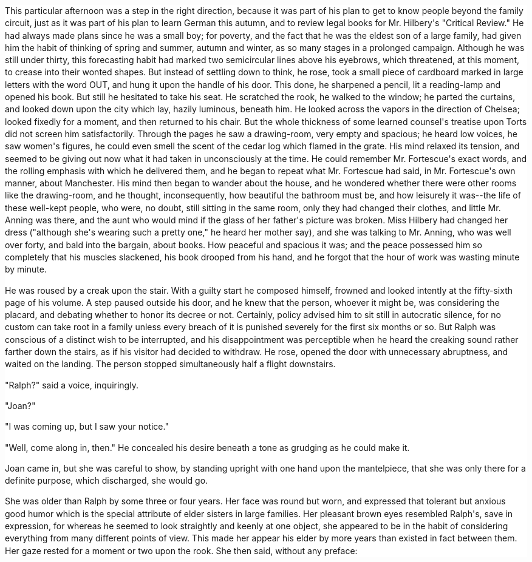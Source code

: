 This particular afternoon was a step in the right direction, because it was part of his plan to get to know people beyond the family circuit, just as it was part of his plan to learn German this autumn, and to review legal books for Mr. Hilbery's "Critical Review." He had always made plans since he was a small boy; for poverty, and the fact that he was the eldest son of a large family, had given him the habit of thinking of spring and summer, autumn and winter, as so many stages in a prolonged campaign. Although he was still under thirty, this forecasting habit had marked two semicircular lines above his eyebrows, which threatened, at this moment, to crease into their wonted shapes. But instead of settling down to think, he rose, took a small piece of cardboard marked in large letters with the word OUT, and hung it upon the handle of his door. This done, he sharpened a pencil, lit a reading-lamp and opened his book. But still he hesitated to take his seat. He scratched the rook, he walked to the window; he parted the curtains, and looked down upon the city which lay, hazily luminous, beneath him. He looked across the vapors in the direction of Chelsea; looked fixedly for a moment, and then returned to his chair. But the whole thickness of some learned counsel's treatise upon Torts did not screen him satisfactorily. Through the pages he saw a drawing-room, very empty and spacious; he heard low voices, he saw women's figures, he could even smell the scent of the cedar log which flamed in the grate. His mind relaxed its tension, and seemed to be giving out now what it had taken in unconsciously at the time. He could remember Mr. Fortescue's exact words, and the rolling emphasis with which he delivered them, and he began to repeat what Mr. Fortescue had said, in Mr. Fortescue's own manner, about Manchester. His mind then began to wander about the house, and he wondered whether there were other rooms like the drawing-room, and he thought, inconsequently, how beautiful the bathroom must be, and how leisurely it was--the life of these well-kept people, who were, no doubt, still sitting in the same room, only they had changed their clothes, and little Mr. Anning was there, and the aunt who would mind if the glass of her father's picture was broken. Miss Hilbery had changed her dress ("although she's wearing such a pretty one," he heard her mother say), and she was talking to Mr. Anning, who was well over forty, and bald into the bargain, about books. How peaceful and spacious it was; and the peace possessed him so completely that his muscles slackened, his book drooped from his hand, and he forgot that the hour of work was wasting minute by minute. 

He was roused by a creak upon the stair. With a guilty start he composed himself, frowned and looked intently at the fifty-sixth page of his volume. A step paused outside his door, and he knew that the person, whoever it might be, was considering the placard, and debating whether to honor its decree or not. Certainly, policy advised him to sit still in autocratic silence, for no custom can take root in a family unless every breach of it is punished severely for the first six months or so. But Ralph was conscious of a distinct wish to be interrupted, and his disappointment was perceptible when he heard the creaking sound rather farther down the stairs, as if his visitor had decided to withdraw. He rose, opened the door with unnecessary abruptness, and waited on the landing. The person stopped simultaneously half a flight downstairs. 

"Ralph?" said a voice, inquiringly. 

"Joan?" 

"I was coming up, but I saw your notice." 

"Well, come along in, then." He concealed his desire beneath a tone as grudging as he could make it. 

Joan came in, but she was careful to show, by standing upright with one hand upon the mantelpiece, that she was only there for a definite purpose, which discharged, she would go. 

She was older than Ralph by some three or four years. Her face was round but worn, and expressed that tolerant but anxious good humor which is the special attribute of elder sisters in large families. Her pleasant brown eyes resembled Ralph's, save in expression, for whereas he seemed to look straightly and keenly at one object, she appeared to be in the habit of considering everything from many different points of view. This made her appear his elder by more years than existed in fact between them. Her gaze rested for a moment or two upon the rook. She then said, without any preface: 
